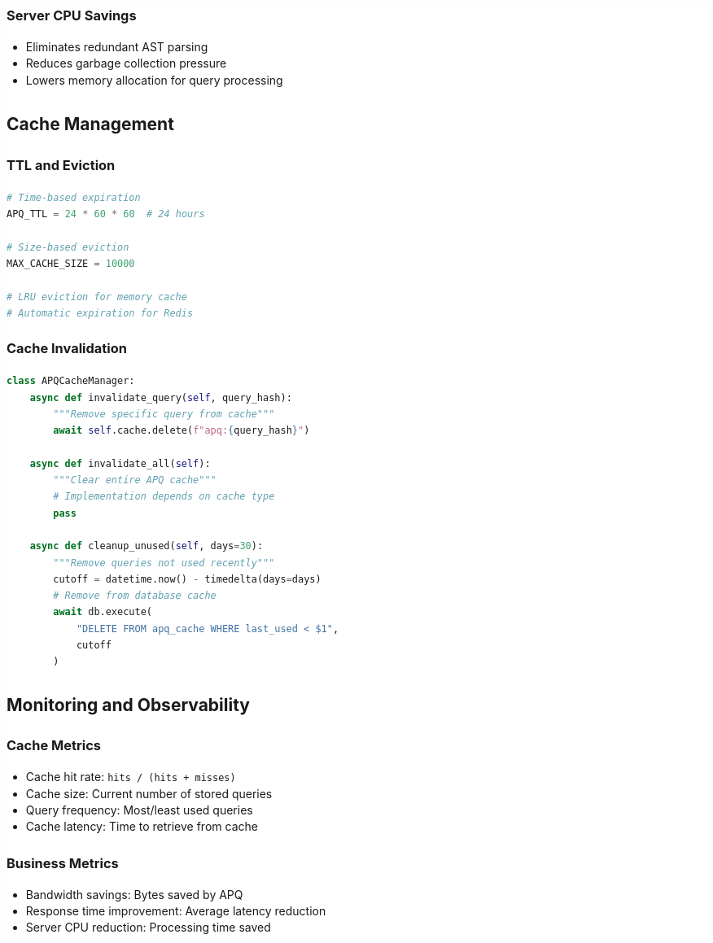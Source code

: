 ### Server CPU Savings
- Eliminates redundant AST parsing
- Reduces garbage collection pressure
- Lowers memory allocation for query processing

## Cache Management

### TTL and Eviction
```python
# Time-based expiration
APQ_TTL = 24 * 60 * 60  # 24 hours

# Size-based eviction
MAX_CACHE_SIZE = 10000

# LRU eviction for memory cache
# Automatic expiration for Redis
```

### Cache Invalidation
```python
class APQCacheManager:
    async def invalidate_query(self, query_hash):
        """Remove specific query from cache"""
        await self.cache.delete(f"apq:{query_hash}")

    async def invalidate_all(self):
        """Clear entire APQ cache"""
        # Implementation depends on cache type
        pass

    async def cleanup_unused(self, days=30):
        """Remove queries not used recently"""
        cutoff = datetime.now() - timedelta(days=days)
        # Remove from database cache
        await db.execute(
            "DELETE FROM apq_cache WHERE last_used < $1",
            cutoff
        )
```

## Monitoring and Observability

### Cache Metrics
- Cache hit rate: `hits / (hits + misses)`
- Cache size: Current number of stored queries
- Query frequency: Most/least used queries
- Cache latency: Time to retrieve from cache

### Business Metrics
- Bandwidth savings: Bytes saved by APQ
- Response time improvement: Average latency reduction
- Server CPU reduction: Processing time saved
